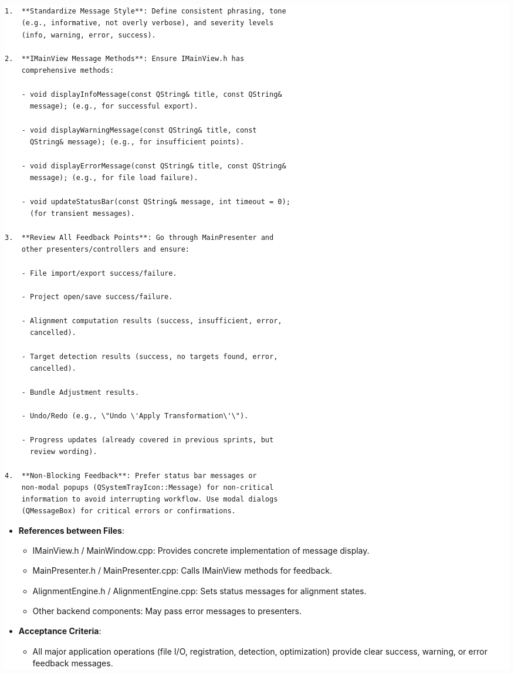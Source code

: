     1.  **Standardize Message Style**: Define consistent phrasing, tone
        (e.g., informative, not overly verbose), and severity levels
        (info, warning, error, success).

    2.  **IMainView Message Methods**: Ensure IMainView.h has
        comprehensive methods:

        - void displayInfoMessage(const QString& title, const QString&
          message); (e.g., for successful export).

        - void displayWarningMessage(const QString& title, const
          QString& message); (e.g., for insufficient points).

        - void displayErrorMessage(const QString& title, const QString&
          message); (e.g., for file load failure).

        - void updateStatusBar(const QString& message, int timeout = 0);
          (for transient messages).

    3.  **Review All Feedback Points**: Go through MainPresenter and
        other presenters/controllers and ensure:

        - File import/export success/failure.

        - Project open/save success/failure.

        - Alignment computation results (success, insufficient, error,
          cancelled).

        - Target detection results (success, no targets found, error,
          cancelled).

        - Bundle Adjustment results.

        - Undo/Redo (e.g., \"Undo \'Apply Transformation\'\").

        - Progress updates (already covered in previous sprints, but
          review wording).

    4.  **Non-Blocking Feedback**: Prefer status bar messages or
        non-modal popups (QSystemTrayIcon::Message) for non-critical
        information to avoid interrupting workflow. Use modal dialogs
        (QMessageBox) for critical errors or confirmations.

  - **References between Files**:

    - IMainView.h / MainWindow.cpp: Provides concrete implementation of
      message display.

    - MainPresenter.h / MainPresenter.cpp: Calls IMainView methods for
      feedback.

    - AlignmentEngine.h / AlignmentEngine.cpp: Sets status messages for
      alignment states.

    - Other backend components: May pass error messages to presenters.

  - **Acceptance Criteria**:

    - All major application operations (file I/O, registration,
      detection, optimization) provide clear success, warning, or error
      feedback messages.
